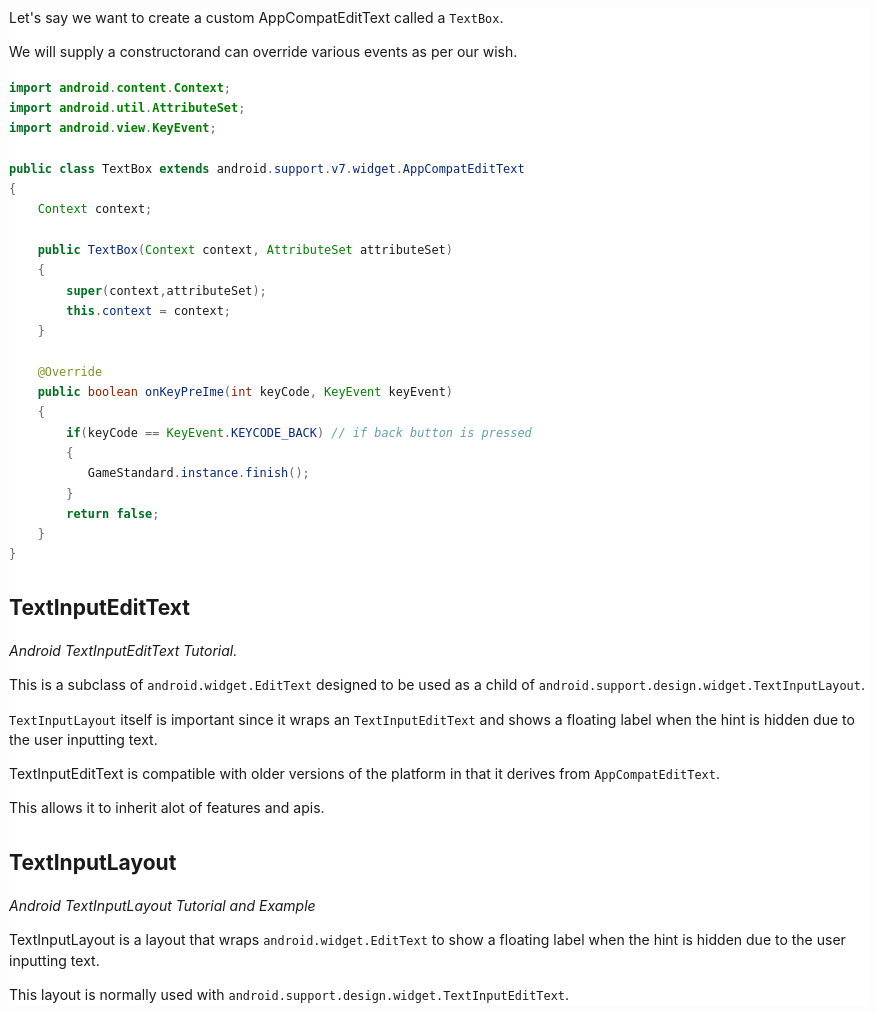 Let's say we want to create a custom AppCompatEditText called a `TextBox`.

We will supply a constructorand can override various events as per our wish.

```java
import android.content.Context;
import android.util.AttributeSet;
import android.view.KeyEvent;

public class TextBox extends android.support.v7.widget.AppCompatEditText
{
    Context context;

    public TextBox(Context context, AttributeSet attributeSet)
    {
        super(context,attributeSet);
        this.context = context;
    }

    @Override
    public boolean onKeyPreIme(int keyCode, KeyEvent keyEvent)
    {
        if(keyCode == KeyEvent.KEYCODE_BACK) // if back button is pressed
        {
           GameStandard.instance.finish();
        }
        return false;
    }
}
```

## TextInputEditText

_Android TextInputEditText Tutorial._

This is a subclass of `android.widget.EditText` designed to be used as a child of `android.support.design.widget.TextInputLayout`.

`TextInputLayout` itself is important since it wraps an `TextInputEditText` and shows a floating label when the hint is hidden due to the user inputting text.

TextInputEditText is compatible with older versions of the platform in that it derives from `AppCompatEditText`.

This allows it to inherit alot of features and apis.

## TextInputLayout

_Android TextInputLayout Tutorial and Example_

TextInputLayout is a layout that wraps `android.widget.EditText` to show a floating label when the hint is hidden due to the user inputting text.

This layout is normally used with `android.support.design.widget.TextInputEditText`.
